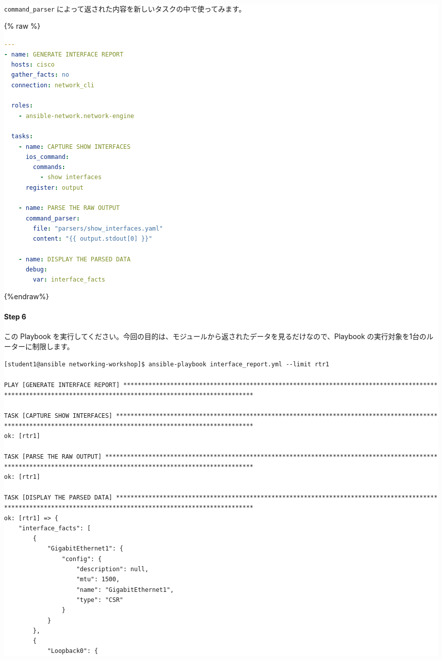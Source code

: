 `command_parser` によって返された内容を新しいタスクの中で使ってみます。

{% raw %}
``` yaml
---
- name: GENERATE INTERFACE REPORT
  hosts: cisco
  gather_facts: no
  connection: network_cli

  roles:
    - ansible-network.network-engine

  tasks:
    - name: CAPTURE SHOW INTERFACES
      ios_command:
        commands:
          - show interfaces
      register: output

    - name: PARSE THE RAW OUTPUT
      command_parser:
        file: "parsers/show_interfaces.yaml"
        content: "{{ output.stdout[0] }}"

    - name: DISPLAY THE PARSED DATA
      debug:
        var: interface_facts

```
{%endraw%}

#### Step 6

この Playbook を実行してください。今回の目的は、モジュールから返されたデータを見るだけなので、Playbook の実行対象を1台のルーターに制限します。

``` shell
[student1@ansible networking-workshop]$ ansible-playbook interface_report.yml --limit rtr1

PLAY [GENERATE INTERFACE REPORT] ************************************************************************************************************************************************************

TASK [CAPTURE SHOW INTERFACES] **************************************************************************************************************************************************************
ok: [rtr1]

TASK [PARSE THE RAW OUTPUT] *****************************************************************************************************************************************************************
ok: [rtr1]

TASK [DISPLAY THE PARSED DATA] **************************************************************************************************************************************************************
ok: [rtr1] => {
    "interface_facts": [
        {
            "GigabitEthernet1": {
                "config": {
                    "description": null,
                    "mtu": 1500,
                    "name": "GigabitEthernet1",
                    "type": "CSR"
                }
            }
        },
        {
            "Loopback0": {
```